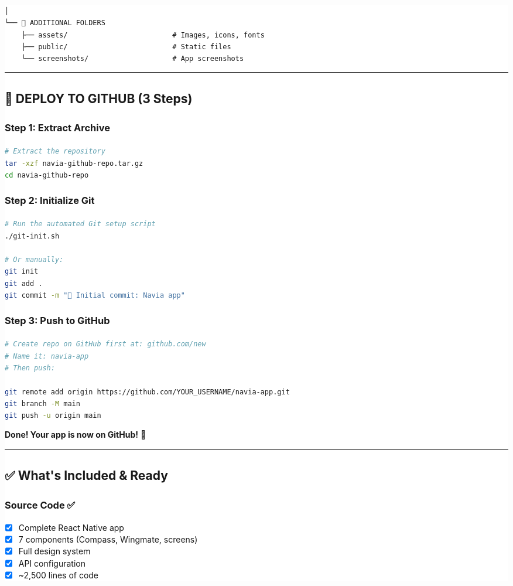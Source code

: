```
│
└── 📂 ADDITIONAL FOLDERS
    ├── assets/                         # Images, icons, fonts
    ├── public/                         # Static files
    └── screenshots/                    # App screenshots
```

---

## 🚀 DEPLOY TO GITHUB (3 Steps)

### Step 1: Extract Archive

```bash
# Extract the repository
tar -xzf navia-github-repo.tar.gz
cd navia-github-repo
```

### Step 2: Initialize Git

```bash
# Run the automated Git setup script
./git-init.sh

# Or manually:
git init
git add .
git commit -m "🎉 Initial commit: Navia app"
```

### Step 3: Push to GitHub

```bash
# Create repo on GitHub first at: github.com/new
# Name it: navia-app
# Then push:

git remote add origin https://github.com/YOUR_USERNAME/navia-app.git
git branch -M main
git push -u origin main
```

**Done! Your app is now on GitHub!** 🎉

---

## ✅ What's Included & Ready

### Source Code ✅
- [x] Complete React Native app
- [x] 7 components (Compass, Wingmate, screens)
- [x] Full design system
- [x] API configuration
- [x] ~2,500 lines of code
